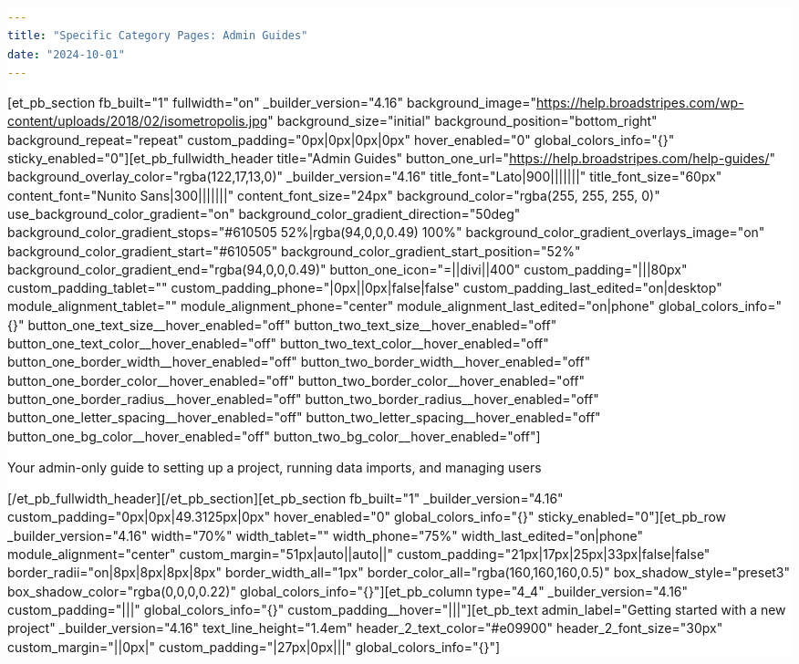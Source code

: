 ```yaml
---
title: "Specific Category Pages: Admin Guides"
date: "2024-10-01"
---
```


\[et\_pb\_section fb\_built="1" fullwidth="on" \_builder\_version="4.16" background\_image="https://help.broadstripes.com/wp-content/uploads/2018/02/isometropolis.jpg" background\_size="initial" background\_position="bottom\_right" background\_repeat="repeat" custom\_padding="0px|0px|0px|0px" hover\_enabled="0" global\_colors\_info="{}" sticky\_enabled="0"\]\[et\_pb\_fullwidth\_header title="Admin Guides" button\_one\_url="https://help.broadstripes.com/help-guides/" background\_overlay\_color="rgba(122,17,13,0)" \_builder\_version="4.16" title\_font="Lato|900|||||||" title\_font\_size="60px" content\_font="Nunito Sans|300|||||||" content\_font\_size="24px" background\_color="rgba(255, 255, 255, 0)" use\_background\_color\_gradient="on" background\_color\_gradient\_direction="50deg" background\_color\_gradient\_stops="#610505 52%|rgba(94,0,0,0.49) 100%" background\_color\_gradient\_overlays\_image="on" background\_color\_gradient\_start="#610505" background\_color\_gradient\_start\_position="52%" background\_color\_gradient\_end="rgba(94,0,0,0.49)" button\_one\_icon="=||divi||400" custom\_padding="|||80px" custom\_padding\_tablet="" custom\_padding\_phone="|0px||0px|false|false" custom\_padding\_last\_edited="on|desktop" module\_alignment\_tablet="" module\_alignment\_phone="center" module\_alignment\_last\_edited="on|phone" global\_colors\_info="{}" button\_one\_text\_size\_\_hover\_enabled="off" button\_two\_text\_size\_\_hover\_enabled="off" button\_one\_text\_color\_\_hover\_enabled="off" button\_two\_text\_color\_\_hover\_enabled="off" button\_one\_border\_width\_\_hover\_enabled="off" button\_two\_border\_width\_\_hover\_enabled="off" button\_one\_border\_color\_\_hover\_enabled="off" button\_two\_border\_color\_\_hover\_enabled="off" button\_one\_border\_radius\_\_hover\_enabled="off" button\_two\_border\_radius\_\_hover\_enabled="off" button\_one\_letter\_spacing\_\_hover\_enabled="off" button\_two\_letter\_spacing\_\_hover\_enabled="off" button\_one\_bg\_color\_\_hover\_enabled="off" button\_two\_bg\_color\_\_hover\_enabled="off"\]

Your admin-only guide to setting up a project, running data imports, and managing users

\[/et\_pb\_fullwidth\_header\]\[/et\_pb\_section\]\[et\_pb\_section fb\_built="1" \_builder\_version="4.16" custom\_padding="0px|0px|49.3125px|0px" hover\_enabled="0" global\_colors\_info="{}" sticky\_enabled="0"\]\[et\_pb\_row \_builder\_version="4.16" width="70%" width\_tablet="" width\_phone="75%" width\_last\_edited="on|phone" module\_alignment="center" custom\_margin="51px|auto||auto||" custom\_padding="21px|17px|25px|33px|false|false" border\_radii="on|8px|8px|8px|8px" border\_width\_all="1px" border\_color\_all="rgba(160,160,160,0.5)" box\_shadow\_style="preset3" box\_shadow\_color="rgba(0,0,0,0.22)" global\_colors\_info="{}"\]\[et\_pb\_column type="4\_4" \_builder\_version="4.16" custom\_padding="|||" global\_colors\_info="{}" custom\_padding\_\_hover="|||"\]\[et\_pb\_text admin\_label="Getting started with a new project" \_builder\_version="4.16" text\_line\_height="1.4em" header\_2\_text\_color="#e09900" header\_2\_font\_size="30px" custom\_margin="||0px|" custom\_padding="|27px|0px|||" global\_colors\_info="{}"\]
